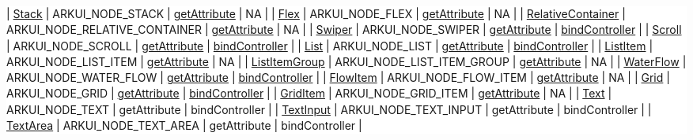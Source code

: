 | [Stack](../reference/apis-arkui/js-apis-arkui-frameNode.md#stack12) | ARKUI_NODE_STACK | [getAttribute](../reference/apis-arkui/js-apis-arkui-frameNode.md#getattributestack20) | NA |
| [Flex](../reference/apis-arkui/js-apis-arkui-frameNode.md#flex12) | ARKUI_NODE_FLEX | [getAttribute](../reference/apis-arkui/js-apis-arkui-frameNode.md#getattributeflex20) | NA |
| [RelativeContainer](../reference/apis-arkui/js-apis-arkui-frameNode.md#relativecontainer12) | ARKUI_NODE_RELATIVE_CONTAINER | [getAttribute](../reference/apis-arkui/js-apis-arkui-frameNode.md#getattributerelativecontainer20) | NA |
| [Swiper](../reference/apis-arkui/js-apis-arkui-frameNode.md#swiper12) | ARKUI_NODE_SWIPER | [getAttribute](../reference/apis-arkui/js-apis-arkui-frameNode.md#getattributeswiper20) | [bindController](../reference/apis-arkui/js-apis-arkui-frameNode.md#bindcontrollerswiper20) |
| [Scroll](../reference/apis-arkui/js-apis-arkui-frameNode.md#scroll12) | ARKUI_NODE_SCROLL | [getAttribute](../reference/apis-arkui/js-apis-arkui-frameNode.md#getattributescroll15) | [bindController](../reference/apis-arkui/js-apis-arkui-frameNode.md#bindcontrollerscroll15) |
| [List](../reference/apis-arkui/js-apis-arkui-frameNode.md#list12) | ARKUI_NODE_LIST | [getAttribute](../reference/apis-arkui/js-apis-arkui-frameNode.md#getattributelist20) | [bindController](../reference/apis-arkui/js-apis-arkui-frameNode.md#bindcontrollerlist20) |
| [ListItem](../reference/apis-arkui/js-apis-arkui-frameNode.md#listitem12) | ARKUI_NODE_LIST_ITEM | [getAttribute](../reference/apis-arkui/js-apis-arkui-frameNode.md#getattributelistitem20) | NA |
| [ListItemGroup](../reference/apis-arkui/js-apis-arkui-frameNode.md#listitemgroup12) | ARKUI_NODE_LIST_ITEM_GROUP | [getAttribute](../reference/apis-arkui/js-apis-arkui-frameNode.md#getattributelistitemgroup20) | NA |
| [WaterFlow](../reference/apis-arkui/js-apis-arkui-frameNode.md#waterflow12) | ARKUI_NODE_WATER_FLOW | [getAttribute](../reference/apis-arkui/js-apis-arkui-frameNode.md#getattributewaterflow20) | [bindController](../reference/apis-arkui/js-apis-arkui-frameNode.md#bindcontrollerwaterflow20) |
| [FlowItem](../reference/apis-arkui/js-apis-arkui-frameNode.md#flowitem12) | ARKUI_NODE_FLOW_ITEM | [getAttribute](../reference/apis-arkui/js-apis-arkui-frameNode.md#getattributeflowitem20) | NA |
| [Grid](../reference/apis-arkui/js-apis-arkui-frameNode.md#grid14) | ARKUI_NODE_GRID | [getAttribute](../reference/apis-arkui/js-apis-arkui-frameNode.md#getattributegrid20) | [bindController](../reference/apis-arkui/js-apis-arkui-frameNode.md#bindcontrollergrid20) |
| [GridItem](../reference/apis-arkui/js-apis-arkui-frameNode.md#griditem14) | ARKUI_NODE_GRID_ITEM | [getAttribute](../reference/apis-arkui/js-apis-arkui-frameNode.md#getattributegriditem20) | NA |
| [Text](../reference/apis-arkui/js-apis-arkui-frameNode.md#text12) | ARKUI_NODE_TEXT | getAttribute | bindController |
| [TextInput](../reference/apis-arkui/js-apis-arkui-frameNode.md#textinput12) | ARKUI_NODE_TEXT_INPUT | getAttribute | bindController |
| [TextArea](../reference/apis-arkui/js-apis-arkui-frameNode.md#textarea14) | ARKUI_NODE_TEXT_AREA | getAttribute | bindController |